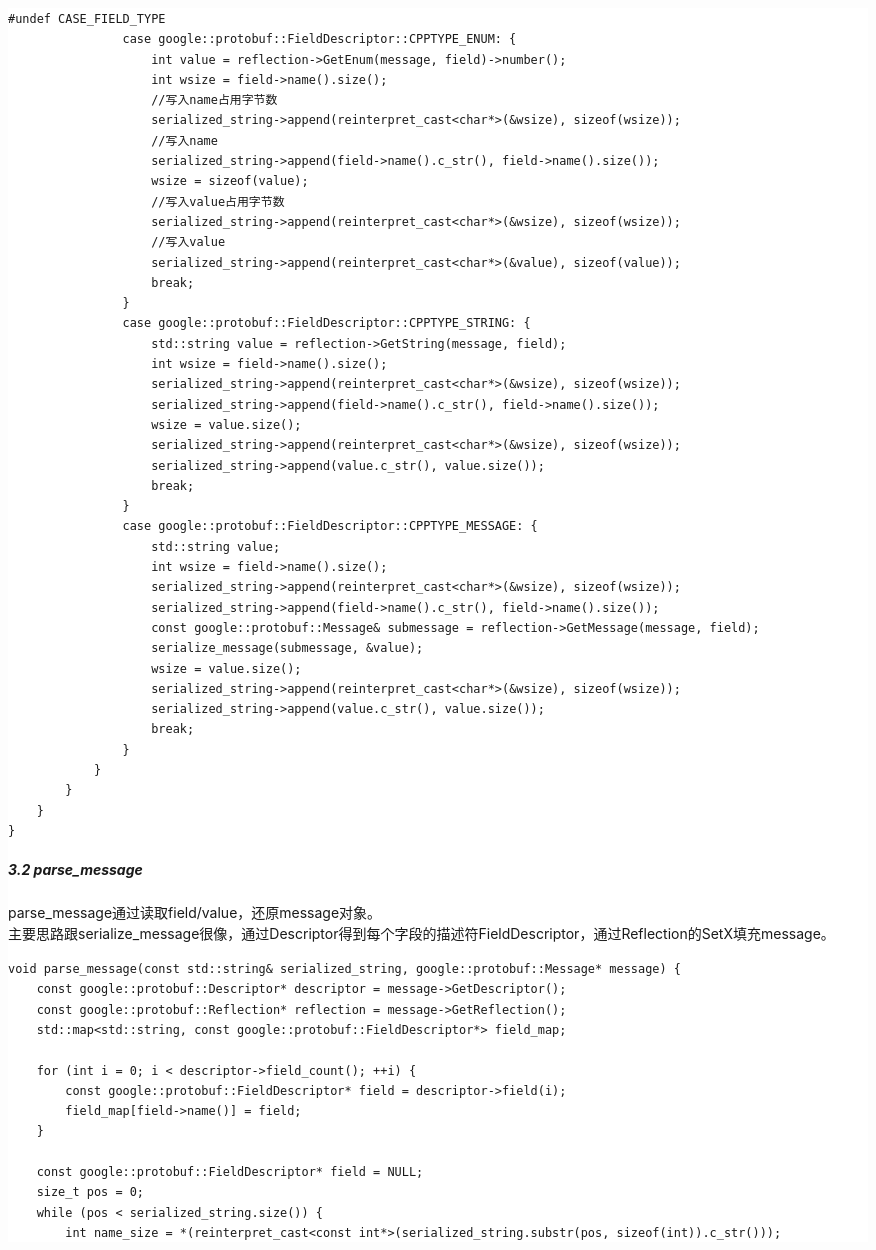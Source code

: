 ```
#undef CASE_FIELD_TYPE
                case google::protobuf::FieldDescriptor::CPPTYPE_ENUM: {
                    int value = reflection->GetEnum(message, field)->number();
                    int wsize = field->name().size();
                    //写入name占用字节数
                    serialized_string->append(reinterpret_cast<char*>(&wsize), sizeof(wsize));
                    //写入name
                    serialized_string->append(field->name().c_str(), field->name().size());
                    wsize = sizeof(value);
                    //写入value占用字节数
                    serialized_string->append(reinterpret_cast<char*>(&wsize), sizeof(wsize));
                    //写入value
                    serialized_string->append(reinterpret_cast<char*>(&value), sizeof(value));
                    break;
                }
                case google::protobuf::FieldDescriptor::CPPTYPE_STRING: {
                    std::string value = reflection->GetString(message, field);
                    int wsize = field->name().size();
                    serialized_string->append(reinterpret_cast<char*>(&wsize), sizeof(wsize));
                    serialized_string->append(field->name().c_str(), field->name().size());
                    wsize = value.size();
                    serialized_string->append(reinterpret_cast<char*>(&wsize), sizeof(wsize));
                    serialized_string->append(value.c_str(), value.size());
                    break;
                }
                case google::protobuf::FieldDescriptor::CPPTYPE_MESSAGE: {
                    std::string value;
                    int wsize = field->name().size();
                    serialized_string->append(reinterpret_cast<char*>(&wsize), sizeof(wsize));
                    serialized_string->append(field->name().c_str(), field->name().size());
                    const google::protobuf::Message& submessage = reflection->GetMessage(message, field);
                    serialize_message(submessage, &value);
                    wsize = value.size();
                    serialized_string->append(reinterpret_cast<char*>(&wsize), sizeof(wsize));
                    serialized_string->append(value.c_str(), value.size());
                    break;
                }
            }
        }
    }
}
```

##### 3.2 parse_message
parse_message通过读取field/value，还原message对象。  
主要思路跟serialize_message很像，通过Descriptor得到每个字段的描述符FieldDescriptor，通过Reflection的SetX填充message。  

```
void parse_message(const std::string& serialized_string, google::protobuf::Message* message) {
    const google::protobuf::Descriptor* descriptor = message->GetDescriptor();
    const google::protobuf::Reflection* reflection = message->GetReflection();
    std::map<std::string, const google::protobuf::FieldDescriptor*> field_map;

    for (int i = 0; i < descriptor->field_count(); ++i) {
        const google::protobuf::FieldDescriptor* field = descriptor->field(i);
        field_map[field->name()] = field;
    }

    const google::protobuf::FieldDescriptor* field = NULL;
    size_t pos = 0;
    while (pos < serialized_string.size()) {
        int name_size = *(reinterpret_cast<const int*>(serialized_string.substr(pos, sizeof(int)).c_str()));
```